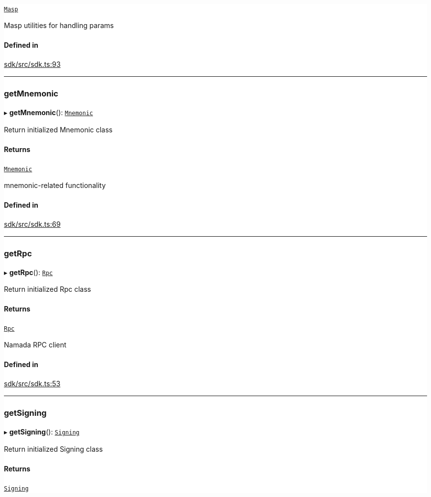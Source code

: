 [`Masp`](Masp.md)

Masp utilities for handling params

#### Defined in

[sdk/src/sdk.ts:93](https://github.com/anoma/namada-interface/blob/f4c1ee3fc8f46d98479687b9b4b0b2ae8ecd87bd/packages/sdk/src/sdk.ts#L93)

___

### getMnemonic

▸ **getMnemonic**(): [`Mnemonic`](Mnemonic.md)

Return initialized Mnemonic class

#### Returns

[`Mnemonic`](Mnemonic.md)

mnemonic-related functionality

#### Defined in

[sdk/src/sdk.ts:69](https://github.com/anoma/namada-interface/blob/f4c1ee3fc8f46d98479687b9b4b0b2ae8ecd87bd/packages/sdk/src/sdk.ts#L69)

___

### getRpc

▸ **getRpc**(): [`Rpc`](Rpc.md)

Return initialized Rpc class

#### Returns

[`Rpc`](Rpc.md)

Namada RPC client

#### Defined in

[sdk/src/sdk.ts:53](https://github.com/anoma/namada-interface/blob/f4c1ee3fc8f46d98479687b9b4b0b2ae8ecd87bd/packages/sdk/src/sdk.ts#L53)

___

### getSigning

▸ **getSigning**(): [`Signing`](Signing.md)

Return initialized Signing class

#### Returns

[`Signing`](Signing.md)
